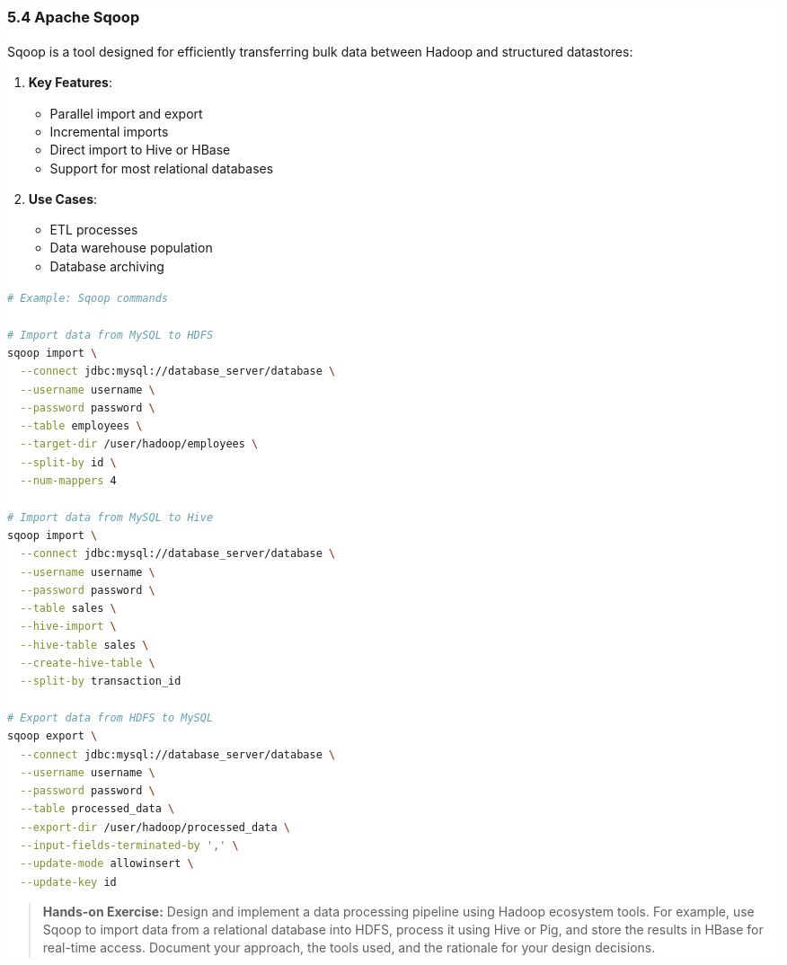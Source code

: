 ### 5.4 Apache Sqoop

Sqoop is a tool designed for efficiently transferring bulk data between Hadoop and structured datastores:

1. **Key Features**:
   - Parallel import and export
   - Incremental imports
   - Direct import to Hive or HBase
   - Support for most relational databases

2. **Use Cases**:
   - ETL processes
   - Data warehouse population
   - Database archiving

```bash
# Example: Sqoop commands

# Import data from MySQL to HDFS
sqoop import \
  --connect jdbc:mysql://database_server/database \
  --username username \
  --password password \
  --table employees \
  --target-dir /user/hadoop/employees \
  --split-by id \
  --num-mappers 4

# Import data from MySQL to Hive
sqoop import \
  --connect jdbc:mysql://database_server/database \
  --username username \
  --password password \
  --table sales \
  --hive-import \
  --hive-table sales \
  --create-hive-table \
  --split-by transaction_id

# Export data from HDFS to MySQL
sqoop export \
  --connect jdbc:mysql://database_server/database \
  --username username \
  --password password \
  --table processed_data \
  --export-dir /user/hadoop/processed_data \
  --input-fields-terminated-by ',' \
  --update-mode allowinsert \
  --update-key id
```

> **Hands-on Exercise:** Design and implement a data processing pipeline using Hadoop ecosystem tools. For example, use Sqoop to import data from a relational database into HDFS, process it using Hive or Pig, and store the results in HBase for real-time access. Document your approach, the tools used, and the rationale for your design decisions.
